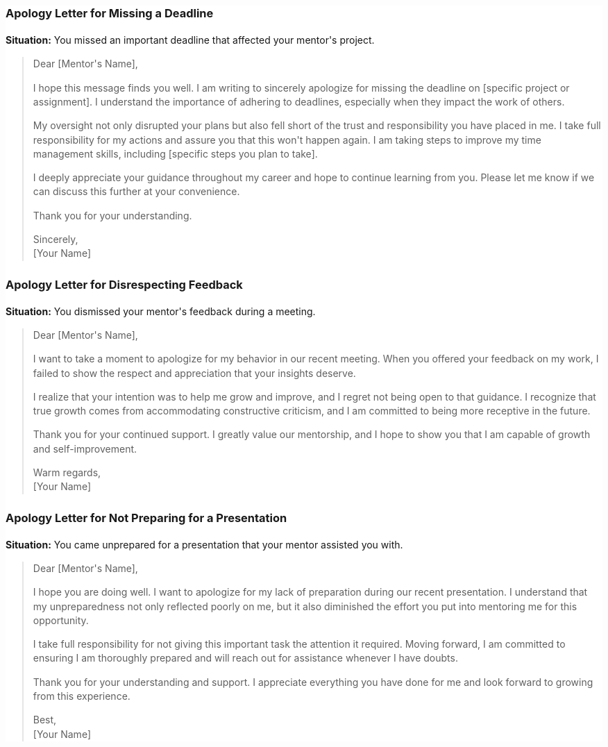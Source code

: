 ### Apology Letter for Missing a Deadline

**Situation:** You missed an important deadline that affected your mentor's project.

> Dear [Mentor's Name],
> 
> I hope this message finds you well. I am writing to sincerely apologize for missing the deadline on [specific project or assignment]. I understand the importance of adhering to deadlines, especially when they impact the work of others.
>
> My oversight not only disrupted your plans but also fell short of the trust and responsibility you have placed in me. I take full responsibility for my actions and assure you that this won't happen again. I am taking steps to improve my time management skills, including [specific steps you plan to take].
>
> I deeply appreciate your guidance throughout my career and hope to continue learning from you. Please let me know if we can discuss this further at your convenience.
> 
> Thank you for your understanding.
>
> Sincerely,  
> [Your Name]

### Apology Letter for Disrespecting Feedback

**Situation:** You dismissed your mentor's feedback during a meeting.

> Dear [Mentor's Name],
> 
> I want to take a moment to apologize for my behavior in our recent meeting. When you offered your feedback on my work, I failed to show the respect and appreciation that your insights deserve.
>
> I realize that your intention was to help me grow and improve, and I regret not being open to that guidance. I recognize that true growth comes from accommodating constructive criticism, and I am committed to being more receptive in the future.
>
> Thank you for your continued support. I greatly value our mentorship, and I hope to show you that I am capable of growth and self-improvement.
> 
> Warm regards,  
> [Your Name]

### Apology Letter for Not Preparing for a Presentation

**Situation:** You came unprepared for a presentation that your mentor assisted you with.

> Dear [Mentor's Name],
> 
> I hope you are doing well. I want to apologize for my lack of preparation during our recent presentation. I understand that my unpreparedness not only reflected poorly on me, but it also diminished the effort you put into mentoring me for this opportunity.
>
> I take full responsibility for not giving this important task the attention it required. Moving forward, I am committed to ensuring I am thoroughly prepared and will reach out for assistance whenever I have doubts.
>
> Thank you for your understanding and support. I appreciate everything you have done for me and look forward to growing from this experience.
> 
> Best,  
> [Your Name]
